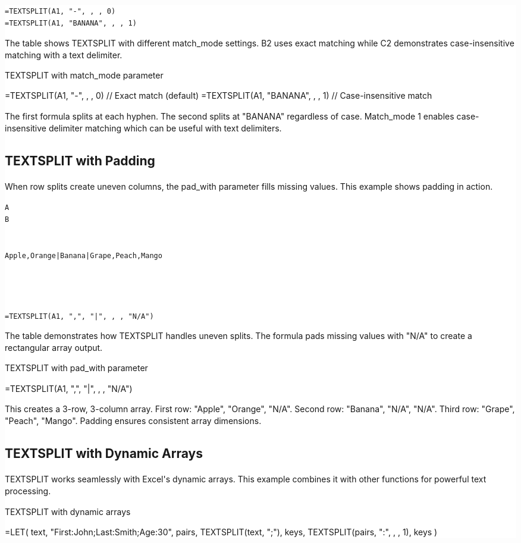     
    =TEXTSPLIT(A1, "-", , , 0)
    =TEXTSPLIT(A1, "BANANA", , , 1)
  

The table shows TEXTSPLIT with different match_mode settings. B2 uses exact 
matching while C2 demonstrates case-insensitive matching with a text delimiter.

TEXTSPLIT with match_mode parameter
  

=TEXTSPLIT(A1, "-", , , 0)      // Exact match (default)
=TEXTSPLIT(A1, "BANANA", , , 1) // Case-insensitive match

The first formula splits at each hyphen. The second splits at "BANANA" 
regardless of case. Match_mode 1 enables case-insensitive delimiter matching 
which can be useful with text delimiters.

## TEXTSPLIT with Padding

When row splits create uneven columns, the pad_with parameter fills missing 
values. This example shows padding in action.

  
    A
    B
  
  
    Apple,Orange|Banana|Grape,Peach,Mango
    
  
  
    
    =TEXTSPLIT(A1, ",", "|", , , "N/A")
  

The table demonstrates how TEXTSPLIT handles uneven splits. The formula pads 
missing values with "N/A" to create a rectangular array output.

TEXTSPLIT with pad_with parameter
  

=TEXTSPLIT(A1, ",", "|", , , "N/A")

This creates a 3-row, 3-column array. First row: "Apple", "Orange", "N/A". 
Second row: "Banana", "N/A", "N/A". Third row: "Grape", "Peach", "Mango". 
Padding ensures consistent array dimensions.

## TEXTSPLIT with Dynamic Arrays

TEXTSPLIT works seamlessly with Excel's dynamic arrays. This example combines 
it with other functions for powerful text processing.

TEXTSPLIT with dynamic arrays
  

=LET(
    text, "First:John;Last:Smith;Age:30",
    pairs, TEXTSPLIT(text, ";"),
    keys, TEXTSPLIT(pairs, ":", , , 1),
    keys
)
